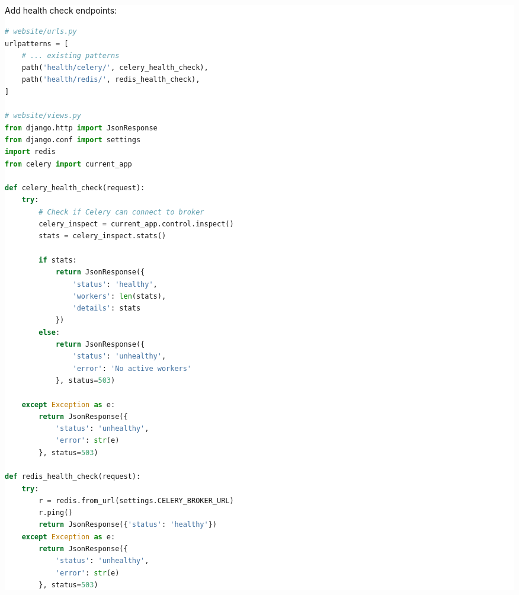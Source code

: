 Add health check endpoints:

```python
# website/urls.py
urlpatterns = [
    # ... existing patterns
    path('health/celery/', celery_health_check),
    path('health/redis/', redis_health_check),
]

# website/views.py
from django.http import JsonResponse
from django.conf import settings
import redis
from celery import current_app

def celery_health_check(request):
    try:
        # Check if Celery can connect to broker
        celery_inspect = current_app.control.inspect()
        stats = celery_inspect.stats()
        
        if stats:
            return JsonResponse({
                'status': 'healthy',
                'workers': len(stats),
                'details': stats
            })
        else:
            return JsonResponse({
                'status': 'unhealthy',
                'error': 'No active workers'
            }, status=503)
            
    except Exception as e:
        return JsonResponse({
            'status': 'unhealthy',
            'error': str(e)
        }, status=503)

def redis_health_check(request):
    try:
        r = redis.from_url(settings.CELERY_BROKER_URL)
        r.ping()
        return JsonResponse({'status': 'healthy'})
    except Exception as e:
        return JsonResponse({
            'status': 'unhealthy',
            'error': str(e)
        }, status=503)
```

